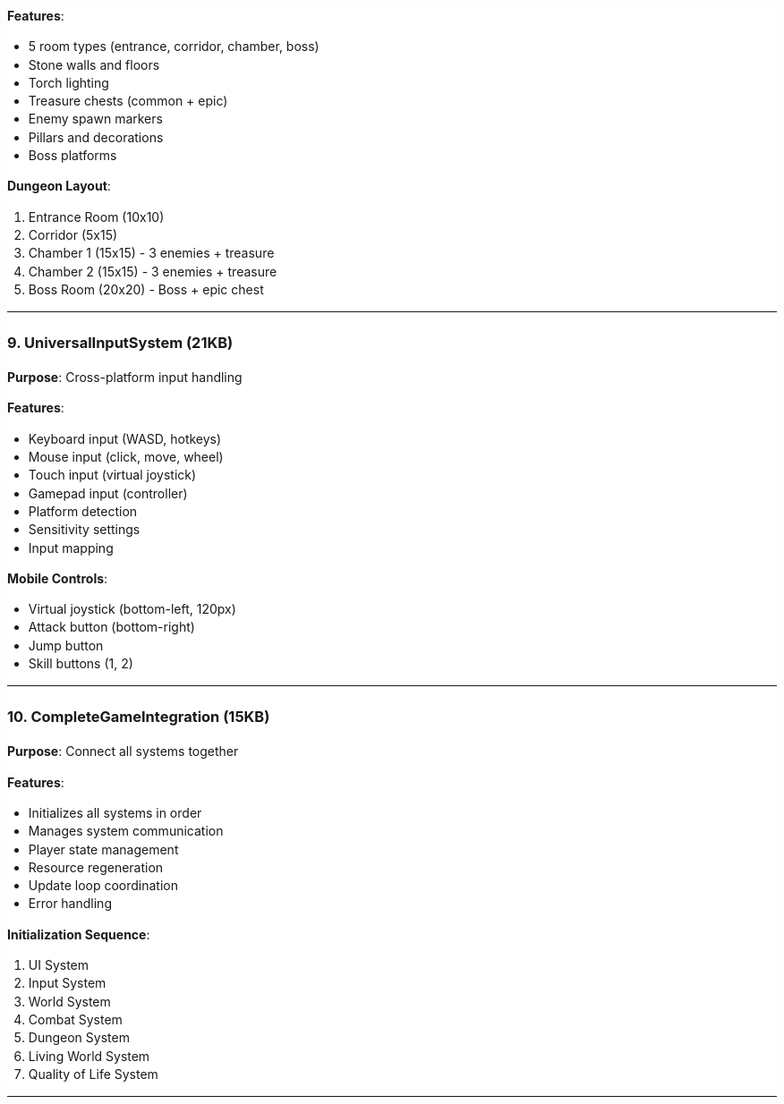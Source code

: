 **Features**:
- 5 room types (entrance, corridor, chamber, boss)
- Stone walls and floors
- Torch lighting
- Treasure chests (common + epic)
- Enemy spawn markers
- Pillars and decorations
- Boss platforms

**Dungeon Layout**:
1. Entrance Room (10x10)
2. Corridor (5x15)
3. Chamber 1 (15x15) - 3 enemies + treasure
4. Chamber 2 (15x15) - 3 enemies + treasure
5. Boss Room (20x20) - Boss + epic chest

---

### 9. UniversalInputSystem (21KB)
**Purpose**: Cross-platform input handling

**Features**:
- Keyboard input (WASD, hotkeys)
- Mouse input (click, move, wheel)
- Touch input (virtual joystick)
- Gamepad input (controller)
- Platform detection
- Sensitivity settings
- Input mapping

**Mobile Controls**:
- Virtual joystick (bottom-left, 120px)
- Attack button (bottom-right)
- Jump button
- Skill buttons (1, 2)

---

### 10. CompleteGameIntegration (15KB)
**Purpose**: Connect all systems together

**Features**:
- Initializes all systems in order
- Manages system communication
- Player state management
- Resource regeneration
- Update loop coordination
- Error handling

**Initialization Sequence**:
1. UI System
2. Input System
3. World System
4. Combat System
5. Dungeon System
6. Living World System
7. Quality of Life System

---